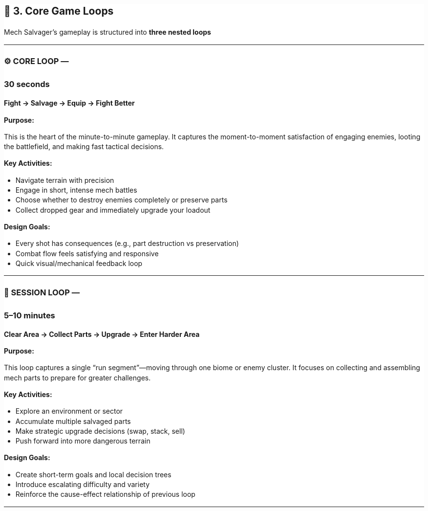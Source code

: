 ## **🔄 3. Core Game Loops**

Mech Salvager’s gameplay is structured into **three nested loops** 

---

### **⚙️ CORE LOOP —**

### **30 seconds**

**Fight → Salvage → Equip → Fight Better**

**Purpose:**

This is the heart of the minute-to-minute gameplay. It captures the moment-to-moment satisfaction of engaging enemies, looting the battlefield, and making fast tactical decisions.

**Key Activities:**

- Navigate terrain with precision
- Engage in short, intense mech battles
- Choose whether to destroy enemies completely or preserve parts
- Collect dropped gear and immediately upgrade your loadout

**Design Goals:**

- Every shot has consequences (e.g., part destruction vs preservation)
- Combat flow feels satisfying and responsive
- Quick visual/mechanical feedback loop

---

### **🧰 SESSION LOOP —**

### **5–10 minutes**

**Clear Area → Collect Parts → Upgrade → Enter Harder Area**

**Purpose:**

This loop captures a single “run segment”—moving through one biome or enemy cluster. It focuses on collecting and assembling mech parts to prepare for greater challenges.

**Key Activities:**

- Explore an environment or sector
- Accumulate multiple salvaged parts
- Make strategic upgrade decisions (swap, stack, sell)
- Push forward into more dangerous terrain

**Design Goals:**

- Create short-term goals and local decision trees
- Introduce escalating difficulty and variety
- Reinforce the cause-effect relationship of previous loop

---
